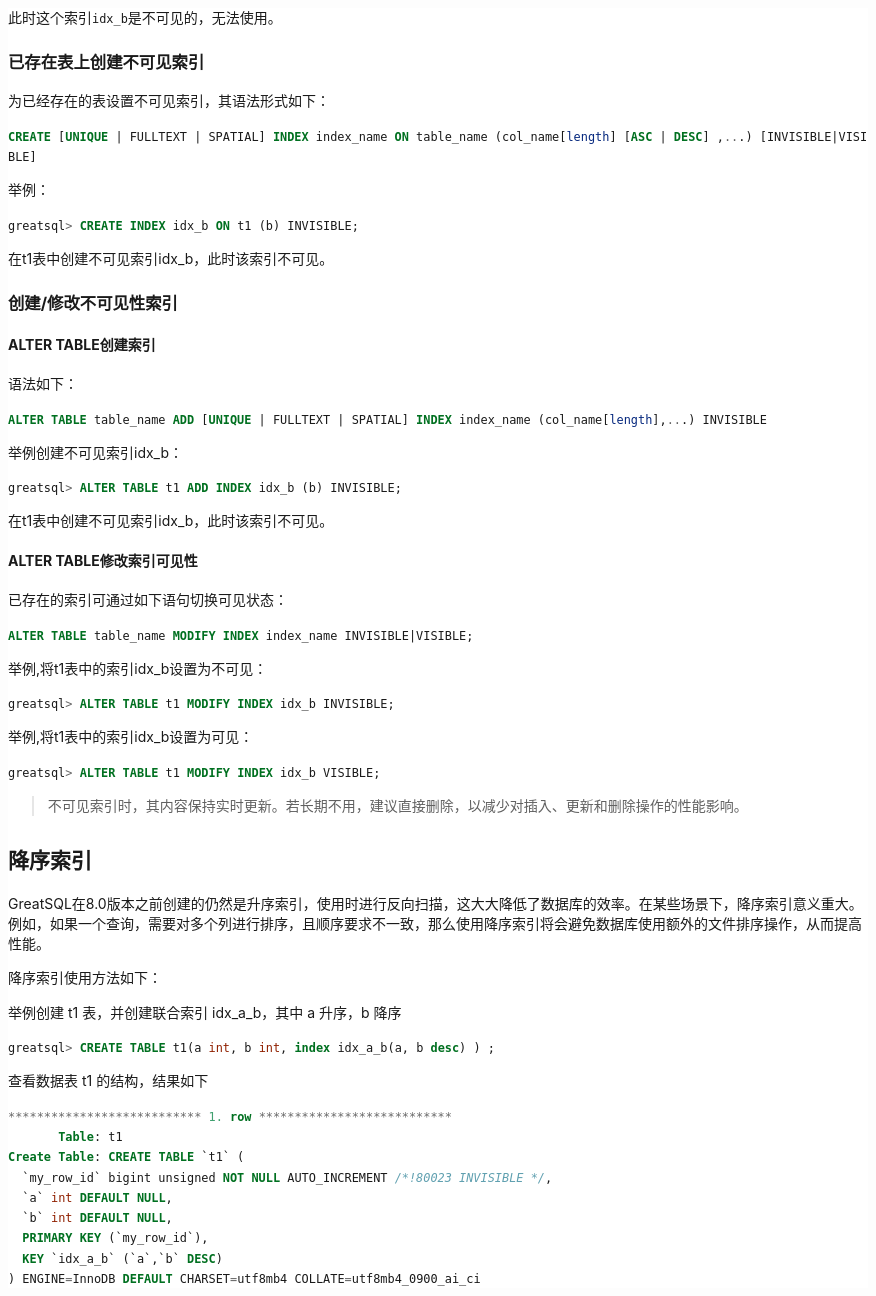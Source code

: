```sql
```
此时这个索引`idx_b`是不可见的，无法使用。

### 已存在表上创建不可见索引

为已经存在的表设置不可见索引，其语法形式如下：
```sql
CREATE [UNIQUE | FULLTEXT | SPATIAL] INDEX index_name ON table_name (col_name[length] [ASC | DESC] ,...) [INVISIBLE|VISIBLE]
```
举例：
```sql
greatsql> CREATE INDEX idx_b ON t1 (b) INVISIBLE;
```
在t1表中创建不可见索引idx_b，此时该索引不可见。

### 创建/修改不可见性索引
#### ALTER TABLE创建索引
语法如下：
```sql
ALTER TABLE table_name ADD [UNIQUE | FULLTEXT | SPATIAL] INDEX index_name (col_name[length],...) INVISIBLE
```
举例创建不可见索引idx_b：
```sql
greatsql> ALTER TABLE t1 ADD INDEX idx_b (b) INVISIBLE;
```
在t1表中创建不可见索引idx_b，此时该索引不可见。
#### ALTER TABLE修改索引可见性
已存在的索引可通过如下语句切换可见状态：
```sql
ALTER TABLE table_name MODIFY INDEX index_name INVISIBLE|VISIBLE;
```
举例,将t1表中的索引idx_b设置为不可见：
```sql
greatsql> ALTER TABLE t1 MODIFY INDEX idx_b INVISIBLE;
```
举例,将t1表中的索引idx_b设置为可见：
```sql
greatsql> ALTER TABLE t1 MODIFY INDEX idx_b VISIBLE;
```
> 不可见索引时，其内容保持实时更新。若长期不用，建议直接删除，以减少对插入、更新和删除操作的性能影响。

## 降序索引

GreatSQL在8.0版本之前创建的仍然是升序索引，使用时进行反向扫描，这大大降低了数据库的效率。在某些场景下，降序索引意义重大。例如，如果一个查询，需要对多个列进行排序，且顺序要求不一致，那么使用降序索引将会避免数据库使用额外的文件排序操作，从而提高性能。

降序索引使用方法如下：

举例创建 t1 表，并创建联合索引 idx_a_b，其中 a 升序，b 降序
```sql
greatsql> CREATE TABLE t1(a int, b int, index idx_a_b(a, b desc) ) ;
```
查看数据表 t1 的结构，结果如下
```sql
*************************** 1. row ***************************
       Table: t1
Create Table: CREATE TABLE `t1` (
  `my_row_id` bigint unsigned NOT NULL AUTO_INCREMENT /*!80023 INVISIBLE */,
  `a` int DEFAULT NULL,
  `b` int DEFAULT NULL,
  PRIMARY KEY (`my_row_id`),
  KEY `idx_a_b` (`a`,`b` DESC)
) ENGINE=InnoDB DEFAULT CHARSET=utf8mb4 COLLATE=utf8mb4_0900_ai_ci
```